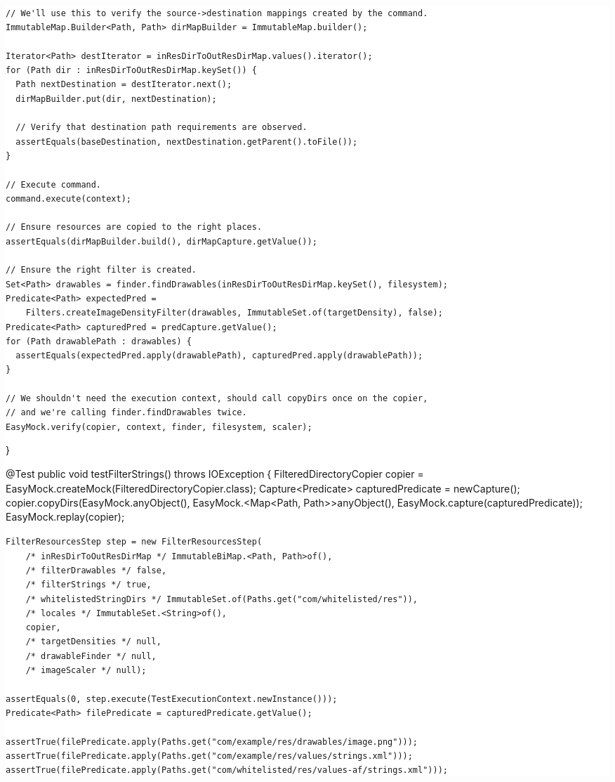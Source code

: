     // We'll use this to verify the source->destination mappings created by the command.
    ImmutableMap.Builder<Path, Path> dirMapBuilder = ImmutableMap.builder();

    Iterator<Path> destIterator = inResDirToOutResDirMap.values().iterator();
    for (Path dir : inResDirToOutResDirMap.keySet()) {
      Path nextDestination = destIterator.next();
      dirMapBuilder.put(dir, nextDestination);

      // Verify that destination path requirements are observed.
      assertEquals(baseDestination, nextDestination.getParent().toFile());
    }

    // Execute command.
    command.execute(context);

    // Ensure resources are copied to the right places.
    assertEquals(dirMapBuilder.build(), dirMapCapture.getValue());

    // Ensure the right filter is created.
    Set<Path> drawables = finder.findDrawables(inResDirToOutResDirMap.keySet(), filesystem);
    Predicate<Path> expectedPred =
        Filters.createImageDensityFilter(drawables, ImmutableSet.of(targetDensity), false);
    Predicate<Path> capturedPred = predCapture.getValue();
    for (Path drawablePath : drawables) {
      assertEquals(expectedPred.apply(drawablePath), capturedPred.apply(drawablePath));
    }

    // We shouldn't need the execution context, should call copyDirs once on the copier,
    // and we're calling finder.findDrawables twice.
    EasyMock.verify(copier, context, finder, filesystem, scaler);
  }

  @Test
  public void testFilterStrings() throws IOException {
    FilteredDirectoryCopier copier = EasyMock.createMock(FilteredDirectoryCopier.class);
    Capture<Predicate<Path>> capturedPredicate = newCapture();
    copier.copyDirs(EasyMock.<ProjectFilesystem>anyObject(),
        EasyMock.<Map<Path, Path>>anyObject(),
        EasyMock.capture(capturedPredicate));
    EasyMock.replay(copier);

    FilterResourcesStep step = new FilterResourcesStep(
        /* inResDirToOutResDirMap */ ImmutableBiMap.<Path, Path>of(),
        /* filterDrawables */ false,
        /* filterStrings */ true,
        /* whitelistedStringDirs */ ImmutableSet.of(Paths.get("com/whitelisted/res")),
        /* locales */ ImmutableSet.<String>of(),
        copier,
        /* targetDensities */ null,
        /* drawableFinder */ null,
        /* imageScaler */ null);

    assertEquals(0, step.execute(TestExecutionContext.newInstance()));
    Predicate<Path> filePredicate = capturedPredicate.getValue();

    assertTrue(filePredicate.apply(Paths.get("com/example/res/drawables/image.png")));
    assertTrue(filePredicate.apply(Paths.get("com/example/res/values/strings.xml")));
    assertTrue(filePredicate.apply(Paths.get("com/whitelisted/res/values-af/strings.xml")));

